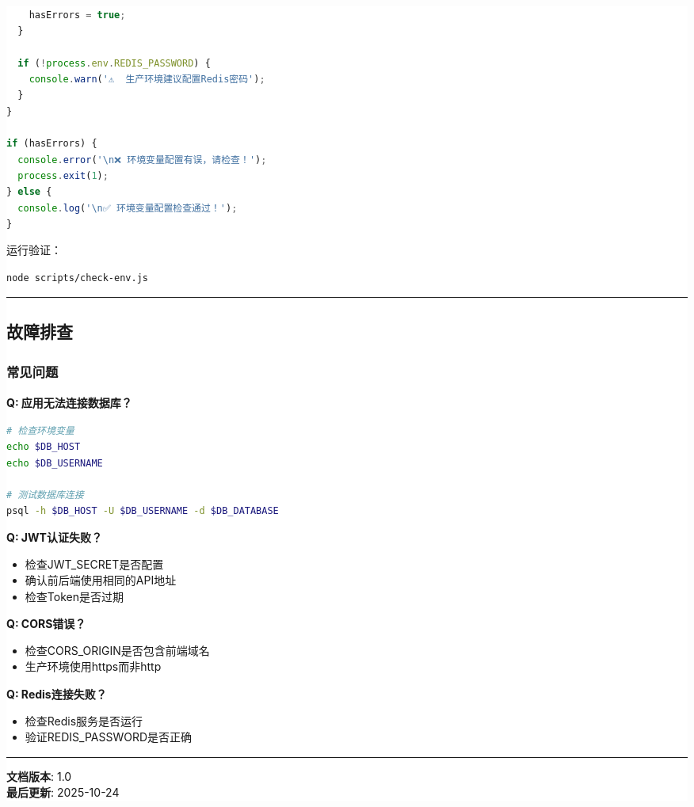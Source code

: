 ```javascript
    hasErrors = true;
  }
  
  if (!process.env.REDIS_PASSWORD) {
    console.warn('⚠️  生产环境建议配置Redis密码');
  }
}

if (hasErrors) {
  console.error('\n❌ 环境变量配置有误，请检查！');
  process.exit(1);
} else {
  console.log('\n✅ 环境变量配置检查通过！');
}
```

运行验证：
```bash
node scripts/check-env.js
```

---

## 故障排查

### 常见问题

**Q: 应用无法连接数据库？**
```bash
# 检查环境变量
echo $DB_HOST
echo $DB_USERNAME

# 测试数据库连接
psql -h $DB_HOST -U $DB_USERNAME -d $DB_DATABASE
```

**Q: JWT认证失败？**
- 检查JWT_SECRET是否配置
- 确认前后端使用相同的API地址
- 检查Token是否过期

**Q: CORS错误？**
- 检查CORS_ORIGIN是否包含前端域名
- 生产环境使用https而非http

**Q: Redis连接失败？**
- 检查Redis服务是否运行
- 验证REDIS_PASSWORD是否正确

---

**文档版本**: 1.0  
**最后更新**: 2025-10-24


